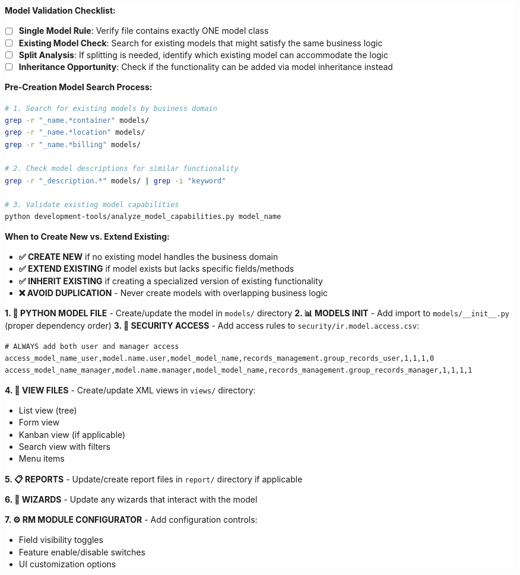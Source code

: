 **Model Validation Checklist:**
- [ ] **Single Model Rule**: Verify file contains exactly ONE model class
- [ ] **Existing Model Check**: Search for existing models that might satisfy the same business logic
- [ ] **Split Analysis**: If splitting is needed, identify which existing model can accommodate the logic
- [ ] **Inheritance Opportunity**: Check if the functionality can be added via model inheritance instead

**Pre-Creation Model Search Process:**
```bash
# 1. Search for existing models by business domain
grep -r "_name.*container" models/
grep -r "_name.*location" models/
grep -r "_name.*billing" models/

# 2. Check model descriptions for similar functionality
grep -r "_description.*" models/ | grep -i "keyword"

# 3. Validate existing model capabilities
python development-tools/analyze_model_capabilities.py model_name
```

**When to Create New vs. Extend Existing:**
- **✅ CREATE NEW** if no existing model handles the business domain
- **✅ EXTEND EXISTING** if model exists but lacks specific fields/methods
- **✅ INHERIT EXISTING** if creating a specialized version of existing functionality
- **❌ AVOID DUPLICATION** - Never create models with overlapping business logic

**1. 📝 PYTHON MODEL FILE** - Create/update the model in `models/` directory
**2. 📊 MODELS INIT** - Add import to `models/__init__.py` (proper dependency order)
**3. 🔐 SECURITY ACCESS** - Add access rules to `security/ir.model.access.csv`:
```csv
# ALWAYS add both user and manager access
access_model_name_user,model.name.user,model_model_name,records_management.group_records_user,1,1,1,0
access_model_name_manager,model.name.manager,model_model_name,records_management.group_records_manager,1,1,1,1
```

**4. 👀 VIEW FILES** - Create/update XML views in `views/` directory:
   - List view (tree)
   - Form view 
   - Kanban view (if applicable)
   - Search view with filters
   - Menu items

**5. 📋 REPORTS** - Update/create report files in `report/` directory if applicable

**6. 🎯 WIZARDS** - Update any wizards that interact with the model

**7. ⚙️ RM MODULE CONFIGURATOR** - Add configuration controls:
   - Field visibility toggles
   - Feature enable/disable switches
   - UI customization options
